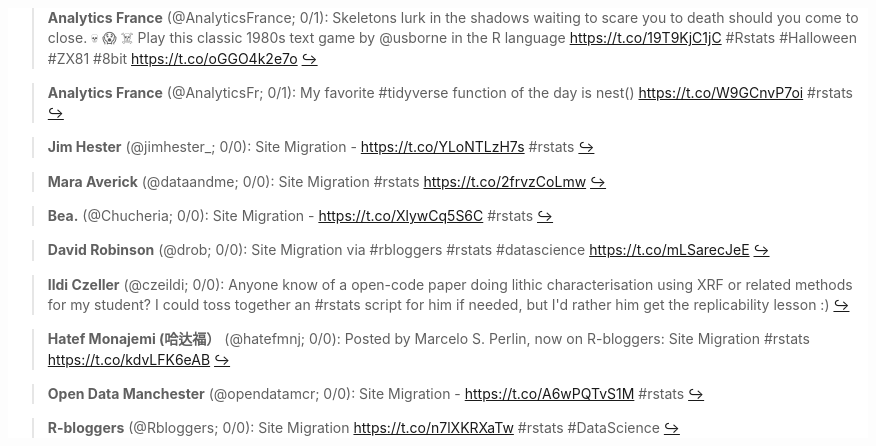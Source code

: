 


> **Analytics France** (@AnalyticsFrance; 0/1): Skeletons lurk in the shadows waiting to scare you to death should you come to close. 💀 😱 ☠️ Play this classic 1980s text game by @usborne in the R language https://t.co/19T9KjC1jC #Rstats #Halloween #ZX81 #8bit https://t.co/oGGO4k2e7o  [&#8618;](https://twitter.com/dataandme/status/1057334328223522822)




> **Analytics France** (@AnalyticsFr; 0/1): My favorite #tidyverse function of the day is nest() https://t.co/W9GCnvP7oi #rstats  [&#8618;](https://twitter.com/dataandme/status/1057330996511559680)




> **Jim Hester** (@jimhester_; 0/0): Site Migration - https://t.co/YLoNTLzH7s #rstats  [&#8618;](https://twitter.com/dataandme/status/1057395295720534016)




> **Mara Averick** (@dataandme; 0/0): Site Migration #rstats https://t.co/2frvzCoLmw  [&#8618;](https://twitter.com/dataandme/status/1057394286457749505)




> **Bea.** (@Chucheria; 0/0): Site Migration - https://t.co/XlywCq5S6C #rstats  [&#8618;](https://twitter.com/dataandme/status/1057394082669121537)




> **David Robinson** (@drob; 0/0): Site Migration via #rbloggers #rstats #datascience https://t.co/mLSarecJeE  [&#8618;](https://twitter.com/dataandme/status/1057394067854766080)




> **Ildi Czeller** (@czeildi; 0/0): Anyone know of a open-code paper doing lithic characterisation using XRF or related methods for my student? I could toss together an #rstats script for him if needed, but I'd rather him get the replicability lesson :)  [&#8618;](https://twitter.com/dataandme/status/1057393933464985600)




> **Hatef Monajemi (哈达福）** (@hatefmnj; 0/0): Posted by Marcelo S. Perlin, now on R-bloggers: Site Migration #rstats https://t.co/kdvLFK6eAB  [&#8618;](https://twitter.com/dataandme/status/1057393756217978880)




> **Open Data Manchester** (@opendatamcr; 0/0): Site Migration - https://t.co/A6wPQTvS1M #rstats  [&#8618;](https://twitter.com/dataandme/status/1057393258467414017)




> **R-bloggers** (@Rbloggers; 0/0): Site Migration https://t.co/n7lXKRXaTw #rstats #DataScience  [&#8618;](https://twitter.com/dataandme/status/1057393039369531393)




